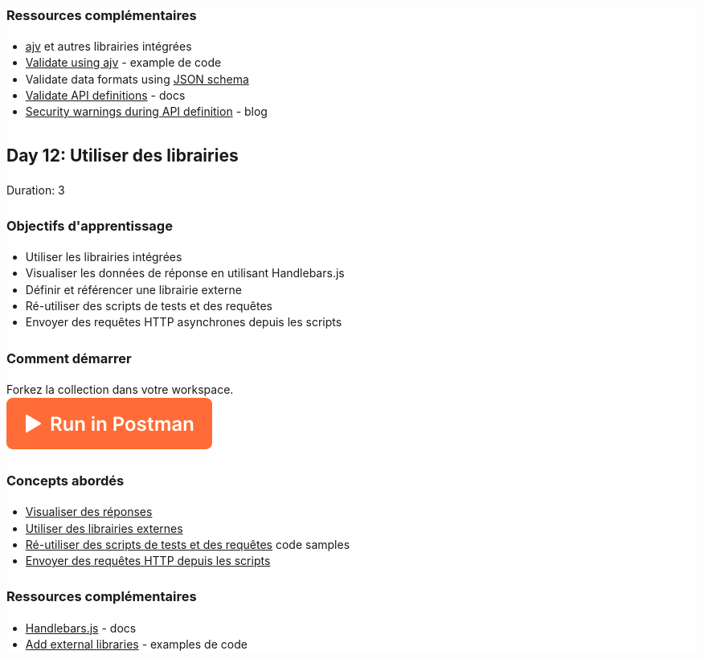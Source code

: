 ### Ressources complémentaires

- [ajv](https://learning.postman.com/docs/sending-requests/grpc/postman-sandbox-api/#using-external-libraries) et autres librairies intégrées
- [Validate using ajv](https://www.postman.com/postman/workspace/postman-answers/request/9215231-333ddae8-eb72-496d-9e45-6b49a87c7d09) - example de code
- Validate data formats using [JSON schema](https://json-schema.org/)
- [Validate API definitions](https://learning.postman.com/docs/designing-and-developing-your-api/developing-an-api/validating-elements-against-schema/) - docs
- [Security warnings during API definition](https://blog.postman.com/security-warnings-during-api-validation/) - blog



## Day 12: Utiliser des librairies

Duration: 3

### Objectifs d'apprentissage

- Utiliser les librairies intégrées
- Visualiser les données de réponse en utilisant Handlebars.js
- Définir et référencer une librairie externe
- Ré-utiliser des scripts de tests et des requêtes
- Envoyer des requêtes HTTP asynchrones depuis les scripts

### Comment démarrer

Forkez la collection dans votre workspace.
</br>
[![Run in Postman](_shared_assets/button.svg)](https://god.gw.postman.com/run-collection/1559645-ab31a2f9-74bf-445a-8bcb-38db919c9438?action=collection%2Ffork&collection-url=entityId%3D1559645-ab31a2f9-74bf-445a-8bcb-38db919c9438%26entityType%3Dcollection%26workspaceId%3D7a8604d2-6966-4313-8b07-282d2ba5501c)

### Concepts abordés

- [Visualiser des réponses](https://learning.postman.com/docs/sending-requests/visualizer/)
- [Utiliser des librairies externes](https://learning.postman.com/docs/writing-scripts/script-references/postman-sandbox-api-reference/#using-external-libraries)
- [Ré-utiliser des scripts de tests et des requêtes](https://www.postman.com/postman/workspace/test-examples-in-postman/collection/1559645-e86aead2-0cb9-4144-b568-46d84251af9b?ctx=documentation) code samples
- [Envoyer des requêtes HTTP depuis les scripts](https://learning.postman.com/docs/sending-requests/grpc/postman-sandbox-api/#sending-http-request-from-scripts)

### Ressources complémentaires

- [Handlebars.js](https://handlebarsjs.com/) - docs
- [Add external libraries](https://www.postman.com/postman/workspace/postman-answers/collection/13455110-7a6c90f0-0062-4089-b206-27c803dc1c37?ctx=documentation) - examples de code
